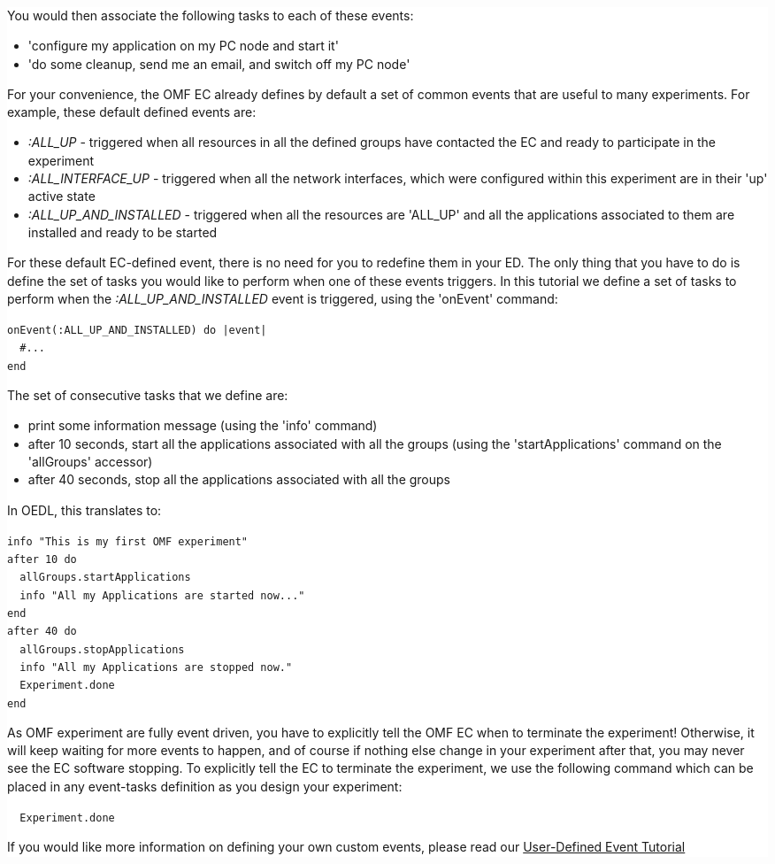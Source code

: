 You would then associate the following tasks to each of these events:

- 'configure my application on my PC node and start it'
- 'do some cleanup, send me an email, and switch off my PC node'

For your convenience, the OMF EC already defines by default a set of common
events that are useful to many experiments. For example, these default
defined events are:

- *:ALL_UP* - triggered when all resources in all the defined groups have
contacted the EC and ready to participate in the experiment
- *:ALL_INTERFACE_UP* - triggered when all the network interfaces, which were
configured within this experiment are in their 'up' active state
- *:ALL_UP_AND_INSTALLED* - triggered when all the resources are 'ALL_UP' and
all the applications associated to them are installed and ready to be started

For these default EC-defined event, there is no need for you to redefine them
in your ED. The only thing that you have to do is define the set of tasks
you would like to perform when one of these events triggers. In this tutorial
we define a set of tasks to perform when the *:ALL_UP_AND_INSTALLED* event
is triggered, using the 'onEvent' command:

    onEvent(:ALL_UP_AND_INSTALLED) do |event|
      #...
    end

The set of consecutive tasks that we define are:

- print some information message (using the 'info' command)
- after 10 seconds, start all the applications associated with all the groups (using the 'startApplications' command on the 'allGroups' accessor)
- after 40 seconds, stop all the applications associated with all the groups

In OEDL, this translates to:

	info "This is my first OMF experiment"
	after 10 do
	  allGroups.startApplications
	  info "All my Applications are started now..."
	end
	after 40 do
	  allGroups.stopApplications
	  info "All my Applications are stopped now."
	  Experiment.done
	end

As OMF experiment are fully event driven, you have to explicitly tell the OMF
EC when to terminate the experiment! Otherwise, it will keep waiting for more
events to happen, and of course if nothing else change in your experiment after
that, you may never see the EC software stopping. To explicitly tell the EC
to terminate the experiment, we use the following command which can be placed
in any event-tasks definition as you design your experiment:

      Experiment.done

If you would like more information on defining your own custom events, please
read our [User-Defined Event Tutorial]()
